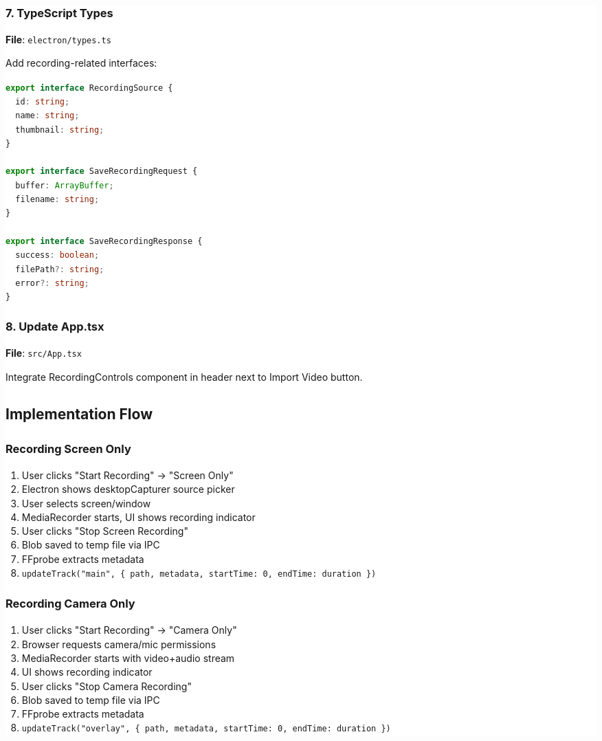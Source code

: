 ### 7. TypeScript Types

**File**: `electron/types.ts`

Add recording-related interfaces:

```typescript
export interface RecordingSource {
  id: string;
  name: string;
  thumbnail: string;
}

export interface SaveRecordingRequest {
  buffer: ArrayBuffer;
  filename: string;
}

export interface SaveRecordingResponse {
  success: boolean;
  filePath?: string;
  error?: string;
}
```

### 8. Update App.tsx

**File**: `src/App.tsx`

Integrate RecordingControls component in header next to Import Video button.

## Implementation Flow

### Recording Screen Only

1. User clicks "Start Recording" → "Screen Only"
2. Electron shows desktopCapturer source picker
3. User selects screen/window
4. MediaRecorder starts, UI shows recording indicator
5. User clicks "Stop Screen Recording"
6. Blob saved to temp file via IPC
7. FFprobe extracts metadata
8. `updateTrack("main", { path, metadata, startTime: 0, endTime: duration })`

### Recording Camera Only

1. User clicks "Start Recording" → "Camera Only"
2. Browser requests camera/mic permissions
3. MediaRecorder starts with video+audio stream
4. UI shows recording indicator
5. User clicks "Stop Camera Recording"
6. Blob saved to temp file via IPC
7. FFprobe extracts metadata
8. `updateTrack("overlay", { path, metadata, startTime: 0, endTime: duration })`
